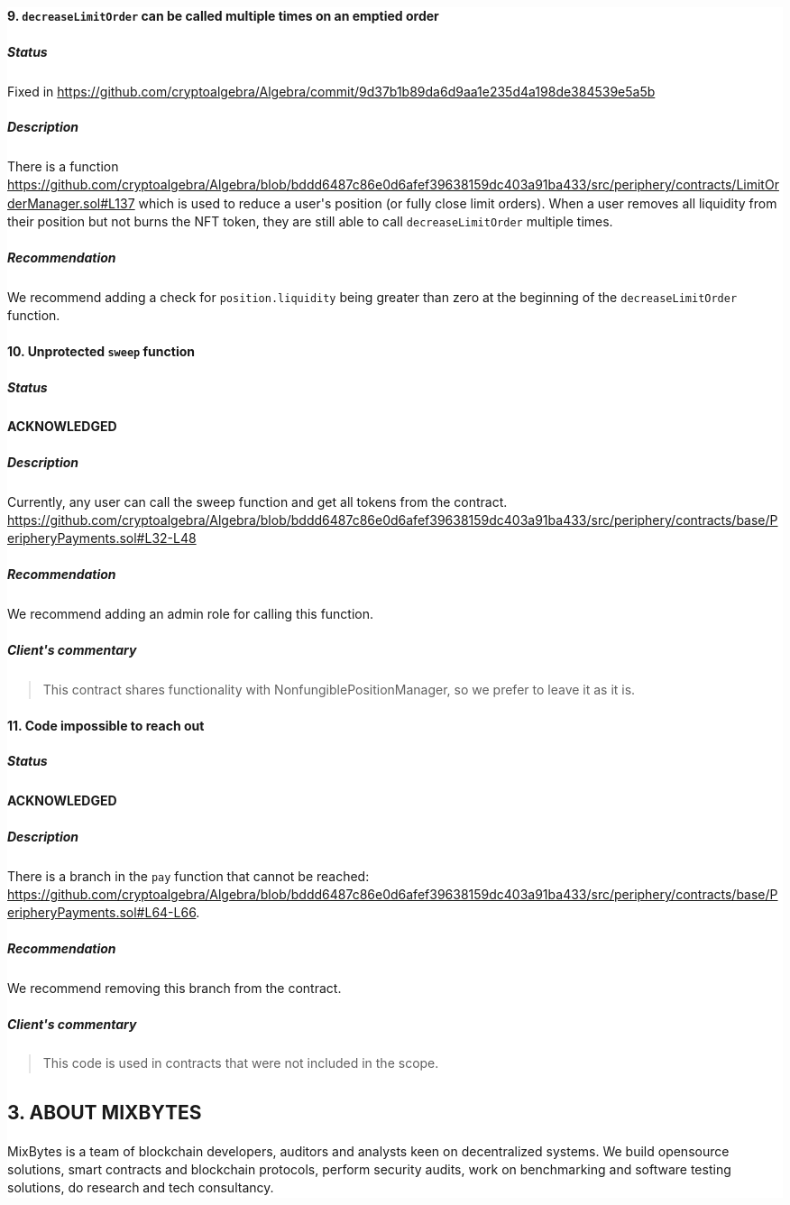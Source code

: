 


#### 9. `decreaseLimitOrder` can be called multiple times on an emptied order
##### Status
Fixed in https://github.com/cryptoalgebra/Algebra/commit/9d37b1b89da6d9aa1e235d4a198de384539e5a5b
##### Description
There is a function https://github.com/cryptoalgebra/Algebra/blob/bddd6487c86e0d6afef39638159dc403a91ba433/src/periphery/contracts/LimitOrderManager.sol#L137 which is used to reduce a user's position (or fully close limit orders). When a user removes all liquidity from their position but not burns the NFT token, they are still able to call `decreaseLimitOrder` multiple times. 
##### Recommendation
We recommend adding a check for `position.liquidity` being greater than zero at the beginning of the `decreaseLimitOrder` function.




#### 10. Unprotected `sweep` function
##### Status
**ACKNOWLEDGED**
##### Description
Currently, any user can call the sweep function and get all tokens from the contract.
https://github.com/cryptoalgebra/Algebra/blob/bddd6487c86e0d6afef39638159dc403a91ba433/src/periphery/contracts/base/PeripheryPayments.sol#L32-L48
##### Recommendation
We recommend adding an admin role for calling this function.
##### Client's commentary
> This contract shares functionality with NonfungiblePositionManager, so we prefer to leave it as it is.



#### 11. Code impossible to reach out
##### Status
**ACKNOWLEDGED**
##### Description
There is a branch in the `pay` function that cannot be reached:
https://github.com/cryptoalgebra/Algebra/blob/bddd6487c86e0d6afef39638159dc403a91ba433/src/periphery/contracts/base/PeripheryPayments.sol#L64-L66.
##### Recommendation
We recommend removing this branch from the contract.
##### Client's commentary
> This code is used in contracts that were not included in the scope.



## 3. ABOUT MIXBYTES
MixBytes is a team of blockchain developers, auditors and analysts keen on decentralized systems. We build opensource solutions, smart contracts and blockchain protocols, perform security audits, work on benchmarking and software testing solutions, do research and tech consultancy.